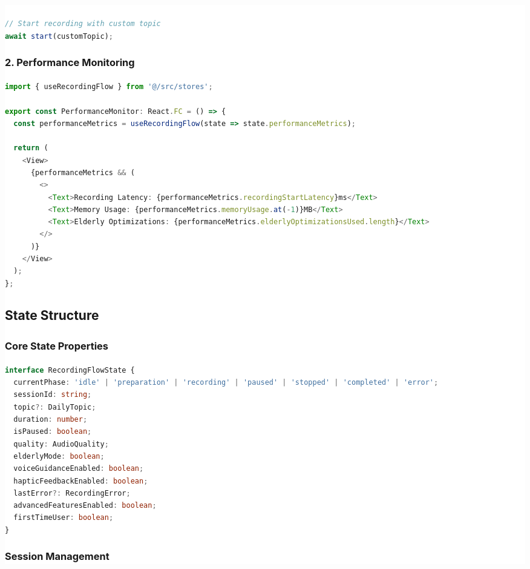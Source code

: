 ```typescript

// Start recording with custom topic
await start(customTopic);
```

### 2. Performance Monitoring

```typescript
import { useRecordingFlow } from '@/src/stores';

export const PerformanceMonitor: React.FC = () => {
  const performanceMetrics = useRecordingFlow(state => state.performanceMetrics);

  return (
    <View>
      {performanceMetrics && (
        <>
          <Text>Recording Latency: {performanceMetrics.recordingStartLatency}ms</Text>
          <Text>Memory Usage: {performanceMetrics.memoryUsage.at(-1)}MB</Text>
          <Text>Elderly Optimizations: {performanceMetrics.elderlyOptimizationsUsed.length}</Text>
        </>
      )}
    </View>
  );
};
```

## State Structure

### Core State Properties

```typescript
interface RecordingFlowState {
  currentPhase: 'idle' | 'preparation' | 'recording' | 'paused' | 'stopped' | 'completed' | 'error';
  sessionId: string;
  topic?: DailyTopic;
  duration: number;
  isPaused: boolean;
  quality: AudioQuality;
  elderlyMode: boolean;
  voiceGuidanceEnabled: boolean;
  hapticFeedbackEnabled: boolean;
  lastError?: RecordingError;
  advancedFeaturesEnabled: boolean;
  firstTimeUser: boolean;
}
```

### Session Management
